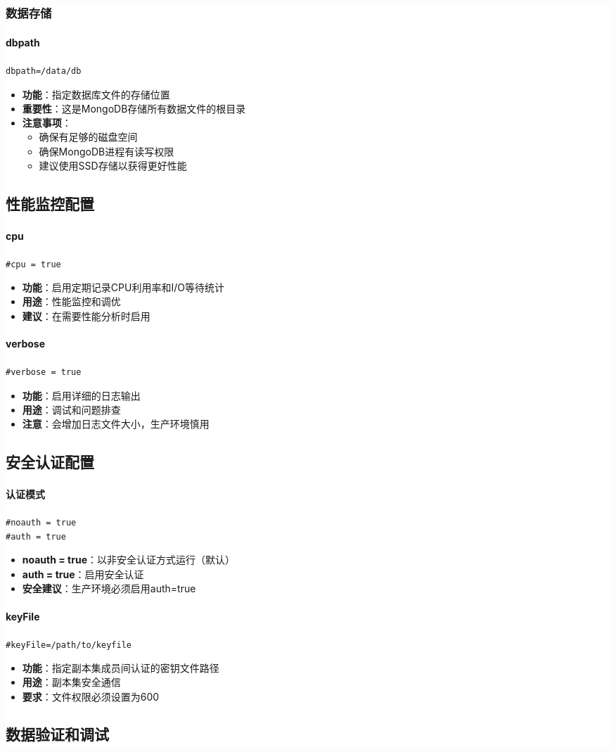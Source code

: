 ### 数据存储

#### dbpath
```
dbpath=/data/db
```
- **功能**：指定数据库文件的存储位置
- **重要性**：这是MongoDB存储所有数据文件的根目录
- **注意事项**：
  - 确保有足够的磁盘空间
  - 确保MongoDB进程有读写权限
  - 建议使用SSD存储以获得更好性能

## 性能监控配置

#### cpu
```
#cpu = true
```
- **功能**：启用定期记录CPU利用率和I/O等待统计
- **用途**：性能监控和调优
- **建议**：在需要性能分析时启用

#### verbose
```
#verbose = true
```
- **功能**：启用详细的日志输出
- **用途**：调试和问题排查
- **注意**：会增加日志文件大小，生产环境慎用

## 安全认证配置

#### 认证模式
```
#noauth = true
#auth = true
```
- **noauth = true**：以非安全认证方式运行（默认）
- **auth = true**：启用安全认证
- **安全建议**：生产环境必须启用auth=true

#### keyFile
```
#keyFile=/path/to/keyfile
```
- **功能**：指定副本集成员间认证的密钥文件路径
- **用途**：副本集安全通信
- **要求**：文件权限必须设置为600

## 数据验证和调试
